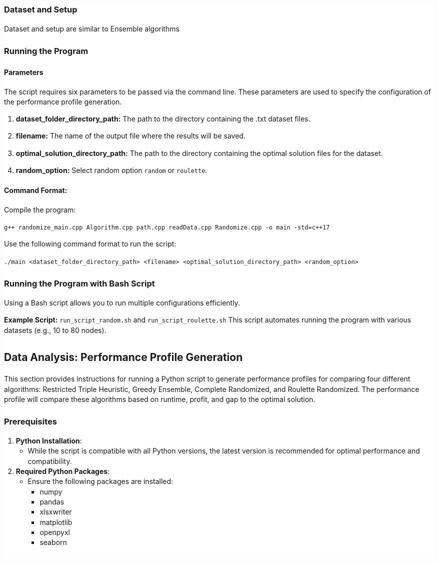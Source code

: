 ### Dataset and Setup
Dataset and setup are similar to Ensemble algorithms

### Running the Program

#### Parameters

The script requires six parameters to be passed via the command line. These parameters are used to specify the configuration of the performance profile generation.

1. **dataset_folder_directory_path:** The path to the directory containing the .txt dataset files. 

2. **filename:** The name of the output file where the results will be saved.

3. **optimal_solution_directory_path:** The path to the directory containing the optimal solution files for the dataset.

4. **random_option:** Select random option `random` or `roulette`.

#### Command Format:
Compile the program:

```
g++ randomize_main.cpp Algorithm.cpp path.cpp readData.cpp Randomize.cpp -o main -std=c++17
```

Use the following command format to run the script:

```
./main <dataset_folder_directory_path> <filename> <optimal_solution_directory_path> <random_option> 
```

### Running the Program with Bash Script

Using a Bash script allows you to run multiple configurations efficiently.

**Example Script:** `run_script_random.sh` and `run_script_roulette.sh`
This script automates running the program with various datasets (e.g., 10 to 80 nodes).


## Data Analysis: Performance Profile Generation

This section provides instructions for  running a Python script to generate performance profiles for comparing four different algorithms: Restricted Triple Heuristic, Greedy Ensemble, Complete Randomized, and Roulette Randomized. The performance profile will compare these algorithms based on runtime, profit, and gap to the optimal solution.


### Prerequisites
1. **Python Installation**:
    * While the script is compatible with all Python versions, the latest version is recommended for optimal performance and compatibility.
2. **Required Python Packages**:
    * Ensure the following packages are installed:
        * numpy
        * pandas
        * xlsxwriter
        * matplotlib
        * openpyxl
        * seaborn
        <br/>
